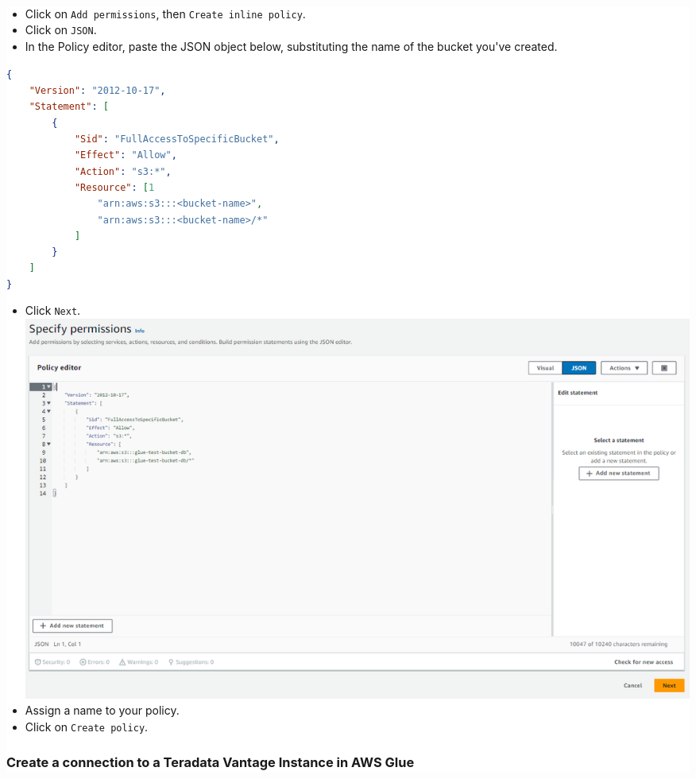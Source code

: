 * Click on `Add permissions`, then `Create inline policy`.
* Click on `JSON`.
* In the Policy editor, paste the JSON object below, substituting the name of the bucket you've created.
``` json
{
    "Version": "2012-10-17",
    "Statement": [
        {
            "Sid": "FullAccessToSpecificBucket",
            "Effect": "Allow",
            "Action": "s3:*",
            "Resource": [1
                "arn:aws:s3:::<bucket-name>",
                "arn:aws:s3:::<bucket-name>/*"
            ]
        }
    ]
}
```
* Click `Next`.
![inline policy](../cloud-guides/images/ingest-catalog-data-teradata-s3-with-glue/Role-4.PNG)
* Assign a name to your policy.
* Click on `Create policy`.

### Create a connection to a Teradata Vantage Instance in AWS Glue
